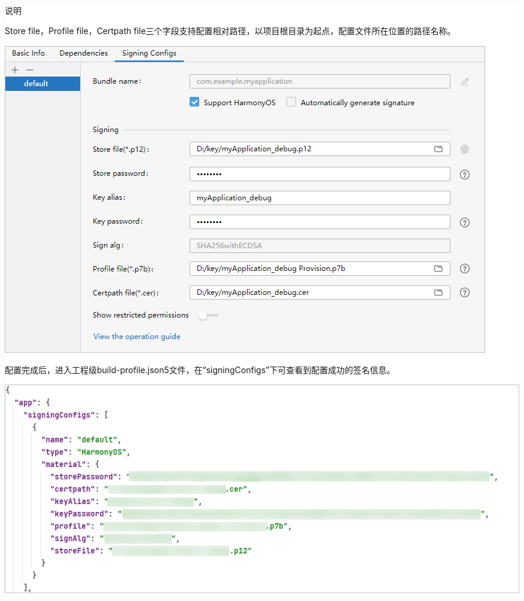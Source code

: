 说明

Store file，Profile file，Certpath file三个字段支持配置相对路径，以项目根目录为起点，配置文件所在位置的路径名称。

![img](15-1-签名-证书-真机-打包上线.assets/0000000000011111111.20241206174619.17701226340246432977725648045023.png)

配置完成后，进入工程级build-profile.json5文件，在“signingConfigs”下可查看到配置成功的签名信息。

![img](15-1-签名-证书-真机-打包上线.assets/0000000000011111111.20241206174619.01091771357988192246066621003631.png)
